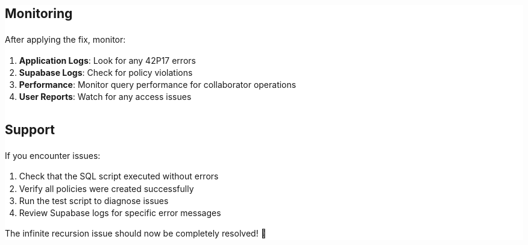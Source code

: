 ## Monitoring

After applying the fix, monitor:

1. **Application Logs**: Look for any 42P17 errors
2. **Supabase Logs**: Check for policy violations
3. **Performance**: Monitor query performance for collaborator operations
4. **User Reports**: Watch for any access issues

## Support

If you encounter issues:

1. Check that the SQL script executed without errors
2. Verify all policies were created successfully
3. Run the test script to diagnose issues
4. Review Supabase logs for specific error messages

The infinite recursion issue should now be completely resolved! 🎉